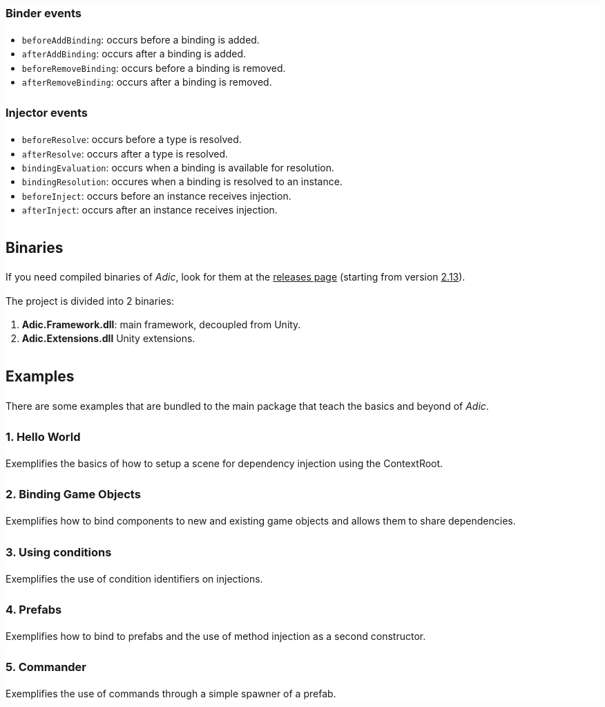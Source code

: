 ### <a id="binder-events"></a>Binder events

* `beforeAddBinding`: occurs before a binding is added.
* `afterAddBinding`: occurs after a binding is added.
* `beforeRemoveBinding`: occurs before a binding is removed.
* `afterRemoveBinding`: occurs after a binding is removed.

### <a id="injector-events"></a>Injector events

* `beforeResolve`: occurs before a type is resolved.
* `afterResolve`: occurs after a type is resolved.
* `bindingEvaluation`: occurs when a binding is available for resolution.
* `bindingResolution`: occures when a binding is resolved to an instance.
* `beforeInject`: occurs before an instance receives injection.
* `afterInject`: occurs after an instance receives injection.

## <a id="binaries"></a>Binaries

If you need compiled binaries of *Adic*, look for them at the [releases page](https://github.com/intentor/adic/releases) (starting from version [2.13](https://github.com/intentor/adic/releases/tag/v2.13)).

The project is divided into 2 binaries:

1. **Adic.Framework.dll**: main framework, decoupled from Unity.
2. **Adic.Extensions.dll** Unity extensions.

## <a id="examples"></a>Examples

There are some examples that are bundled to the main package that teach the basics and beyond of *Adic*.

### 1. Hello World

Exemplifies the basics of how to setup a scene for dependency injection using the ContextRoot.

### 2. Binding Game Objects

Exemplifies how to bind components to new and existing game objects and allows them to share dependencies.

### 3. Using conditions

Exemplifies the use of condition identifiers on injections.

### 4. Prefabs

Exemplifies how to bind to prefabs and the use of method injection as a second constructor.

### 5. Commander

Exemplifies the use of commands through a simple spawner of a prefab.
